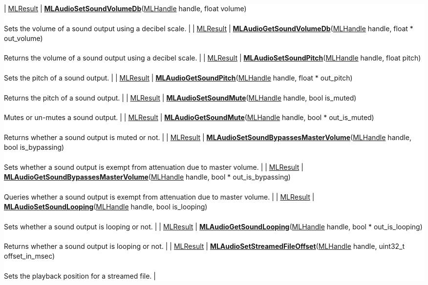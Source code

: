 | [MLResult](/versioned_docs/version-22-Mar-2023/api-ref/api/Modules/group___platform/group___platform.md#int32-t-mlresult) | **[MLAudioSetSoundVolumeDb](/versioned_docs/version-22-Mar-2023/api-ref/api/Modules/group___audio/group___audio_defs/group___audio_output/group___output_parameters.md#mlresult-mlaudiosetsoundvolumedb)**([MLHandle](/versioned_docs/version-22-Mar-2023/api-ref/api/Modules/group___platform/group___platform.md#uint64-t-mlhandle) handle, float volume)<br></br>Sets the volume of a sound output using a decibel scale.  |
| [MLResult](/versioned_docs/version-22-Mar-2023/api-ref/api/Modules/group___platform/group___platform.md#int32-t-mlresult) | **[MLAudioGetSoundVolumeDb](/versioned_docs/version-22-Mar-2023/api-ref/api/Modules/group___audio/group___audio_defs/group___audio_output/group___output_parameters.md#mlresult-mlaudiogetsoundvolumedb)**([MLHandle](/versioned_docs/version-22-Mar-2023/api-ref/api/Modules/group___platform/group___platform.md#uint64-t-mlhandle) handle, float * out_volume)<br></br>Returns the volume of a sound output using a decibel scale.  |
| [MLResult](/versioned_docs/version-22-Mar-2023/api-ref/api/Modules/group___platform/group___platform.md#int32-t-mlresult) | **[MLAudioSetSoundPitch](/versioned_docs/version-22-Mar-2023/api-ref/api/Modules/group___audio/group___audio_defs/group___audio_output/group___output_parameters.md#mlresult-mlaudiosetsoundpitch)**([MLHandle](/versioned_docs/version-22-Mar-2023/api-ref/api/Modules/group___platform/group___platform.md#uint64-t-mlhandle) handle, float pitch)<br></br>Sets the pitch of a sound output.  |
| [MLResult](/versioned_docs/version-22-Mar-2023/api-ref/api/Modules/group___platform/group___platform.md#int32-t-mlresult) | **[MLAudioGetSoundPitch](/versioned_docs/version-22-Mar-2023/api-ref/api/Modules/group___audio/group___audio_defs/group___audio_output/group___output_parameters.md#mlresult-mlaudiogetsoundpitch)**([MLHandle](/versioned_docs/version-22-Mar-2023/api-ref/api/Modules/group___platform/group___platform.md#uint64-t-mlhandle) handle, float * out_pitch)<br></br>Returns the pitch of a sound output.  |
| [MLResult](/versioned_docs/version-22-Mar-2023/api-ref/api/Modules/group___platform/group___platform.md#int32-t-mlresult) | **[MLAudioSetSoundMute](/versioned_docs/version-22-Mar-2023/api-ref/api/Modules/group___audio/group___audio_defs/group___audio_output/group___output_parameters.md#mlresult-mlaudiosetsoundmute)**([MLHandle](/versioned_docs/version-22-Mar-2023/api-ref/api/Modules/group___platform/group___platform.md#uint64-t-mlhandle) handle, bool is_muted)<br></br>Mutes or un-mutes a sound output.  |
| [MLResult](/versioned_docs/version-22-Mar-2023/api-ref/api/Modules/group___platform/group___platform.md#int32-t-mlresult) | **[MLAudioGetSoundMute](/versioned_docs/version-22-Mar-2023/api-ref/api/Modules/group___audio/group___audio_defs/group___audio_output/group___output_parameters.md#mlresult-mlaudiogetsoundmute)**([MLHandle](/versioned_docs/version-22-Mar-2023/api-ref/api/Modules/group___platform/group___platform.md#uint64-t-mlhandle) handle, bool * out_is_muted)<br></br>Returns whether a sound output is muted or not.  |
| [MLResult](/versioned_docs/version-22-Mar-2023/api-ref/api/Modules/group___platform/group___platform.md#int32-t-mlresult) | **[MLAudioSetSoundBypassesMasterVolume](/versioned_docs/version-22-Mar-2023/api-ref/api/Modules/group___audio/group___audio_defs/group___audio_output/group___output_parameters.md#mlresult-mlaudiosetsoundbypassesmastervolume)**([MLHandle](/versioned_docs/version-22-Mar-2023/api-ref/api/Modules/group___platform/group___platform.md#uint64-t-mlhandle) handle, bool is_bypassing)<br></br>Sets whether a sound output is exempt from attenuation due to master volume.  |
| [MLResult](/versioned_docs/version-22-Mar-2023/api-ref/api/Modules/group___platform/group___platform.md#int32-t-mlresult) | **[MLAudioGetSoundBypassesMasterVolume](/versioned_docs/version-22-Mar-2023/api-ref/api/Modules/group___audio/group___audio_defs/group___audio_output/group___output_parameters.md#mlresult-mlaudiogetsoundbypassesmastervolume)**([MLHandle](/versioned_docs/version-22-Mar-2023/api-ref/api/Modules/group___platform/group___platform.md#uint64-t-mlhandle) handle, bool * out_is_bypassing)<br></br>Queries whether a sound output is exempt from attenuation due to master volume.  |
| [MLResult](/versioned_docs/version-22-Mar-2023/api-ref/api/Modules/group___platform/group___platform.md#int32-t-mlresult) | **[MLAudioSetSoundLooping](/versioned_docs/version-22-Mar-2023/api-ref/api/Modules/group___audio/group___audio_defs/group___audio_output/group___output_parameters.md#mlresult-mlaudiosetsoundlooping)**([MLHandle](/versioned_docs/version-22-Mar-2023/api-ref/api/Modules/group___platform/group___platform.md#uint64-t-mlhandle) handle, bool is_looping)<br></br>Sets whether a sound output is looping or not.  |
| [MLResult](/versioned_docs/version-22-Mar-2023/api-ref/api/Modules/group___platform/group___platform.md#int32-t-mlresult) | **[MLAudioGetSoundLooping](/versioned_docs/version-22-Mar-2023/api-ref/api/Modules/group___audio/group___audio_defs/group___audio_output/group___output_parameters.md#mlresult-mlaudiogetsoundlooping)**([MLHandle](/versioned_docs/version-22-Mar-2023/api-ref/api/Modules/group___platform/group___platform.md#uint64-t-mlhandle) handle, bool * out_is_looping)<br></br>Returns whether a sound output is looping or not.  |
| [MLResult](/versioned_docs/version-22-Mar-2023/api-ref/api/Modules/group___platform/group___platform.md#int32-t-mlresult) | **[MLAudioSetStreamedFileOffset](/versioned_docs/version-22-Mar-2023/api-ref/api/Modules/group___audio/group___audio_defs/group___audio_output/group___output_parameters.md#mlresult-mlaudiosetstreamedfileoffset)**([MLHandle](/versioned_docs/version-22-Mar-2023/api-ref/api/Modules/group___platform/group___platform.md#uint64-t-mlhandle) handle, uint32_t offset_in_msec)<br></br>Sets the playback position for a streamed file.  |
